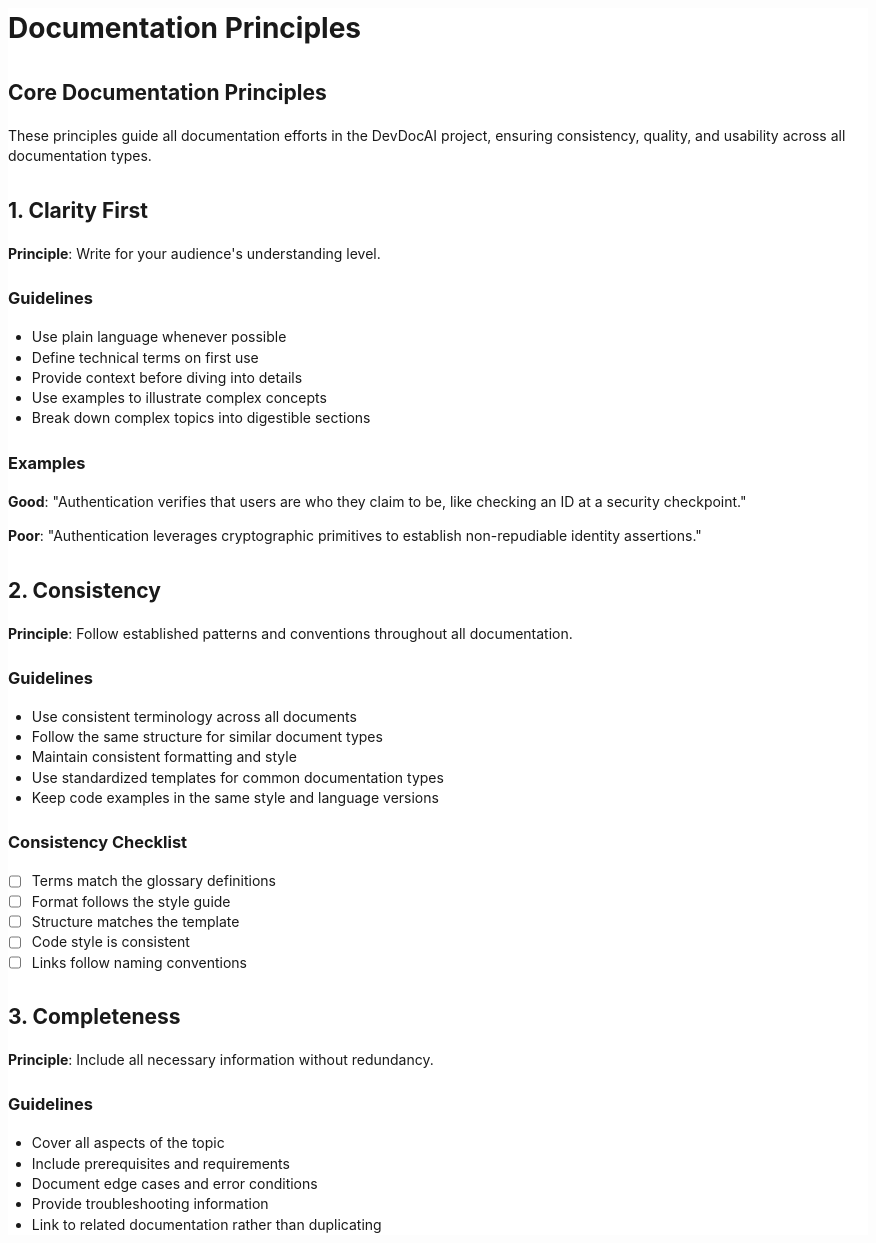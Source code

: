 # Documentation Principles

## Core Documentation Principles

These principles guide all documentation efforts in the DevDocAI project, ensuring consistency, quality, and usability across all documentation types.

## 1. Clarity First

**Principle**: Write for your audience's understanding level.

### Guidelines
- Use plain language whenever possible
- Define technical terms on first use
- Provide context before diving into details
- Use examples to illustrate complex concepts
- Break down complex topics into digestible sections

### Examples
**Good**: "Authentication verifies that users are who they claim to be, like checking an ID at a security checkpoint."

**Poor**: "Authentication leverages cryptographic primitives to establish non-repudiable identity assertions."

## 2. Consistency

**Principle**: Follow established patterns and conventions throughout all documentation.

### Guidelines
- Use consistent terminology across all documents
- Follow the same structure for similar document types
- Maintain consistent formatting and style
- Use standardized templates for common documentation types
- Keep code examples in the same style and language versions

### Consistency Checklist
- [ ] Terms match the glossary definitions
- [ ] Format follows the style guide
- [ ] Structure matches the template
- [ ] Code style is consistent
- [ ] Links follow naming conventions

## 3. Completeness

**Principle**: Include all necessary information without redundancy.

### Guidelines
- Cover all aspects of the topic
- Include prerequisites and requirements
- Document edge cases and error conditions
- Provide troubleshooting information
- Link to related documentation rather than duplicating

